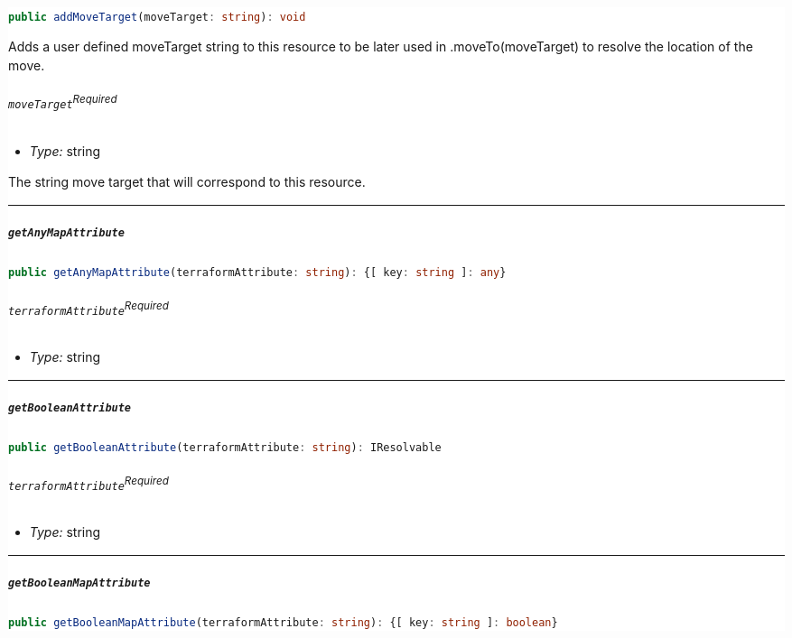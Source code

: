 ```typescript
public addMoveTarget(moveTarget: string): void
```

Adds a user defined moveTarget string to this resource to be later used in .moveTo(moveTarget) to resolve the location of the move.

###### `moveTarget`<sup>Required</sup> <a name="moveTarget" id="@cdktf/provider-okta.appUserSchemaProperty.AppUserSchemaProperty.addMoveTarget.parameter.moveTarget"></a>

- *Type:* string

The string move target that will correspond to this resource.

---

##### `getAnyMapAttribute` <a name="getAnyMapAttribute" id="@cdktf/provider-okta.appUserSchemaProperty.AppUserSchemaProperty.getAnyMapAttribute"></a>

```typescript
public getAnyMapAttribute(terraformAttribute: string): {[ key: string ]: any}
```

###### `terraformAttribute`<sup>Required</sup> <a name="terraformAttribute" id="@cdktf/provider-okta.appUserSchemaProperty.AppUserSchemaProperty.getAnyMapAttribute.parameter.terraformAttribute"></a>

- *Type:* string

---

##### `getBooleanAttribute` <a name="getBooleanAttribute" id="@cdktf/provider-okta.appUserSchemaProperty.AppUserSchemaProperty.getBooleanAttribute"></a>

```typescript
public getBooleanAttribute(terraformAttribute: string): IResolvable
```

###### `terraformAttribute`<sup>Required</sup> <a name="terraformAttribute" id="@cdktf/provider-okta.appUserSchemaProperty.AppUserSchemaProperty.getBooleanAttribute.parameter.terraformAttribute"></a>

- *Type:* string

---

##### `getBooleanMapAttribute` <a name="getBooleanMapAttribute" id="@cdktf/provider-okta.appUserSchemaProperty.AppUserSchemaProperty.getBooleanMapAttribute"></a>

```typescript
public getBooleanMapAttribute(terraformAttribute: string): {[ key: string ]: boolean}
```

